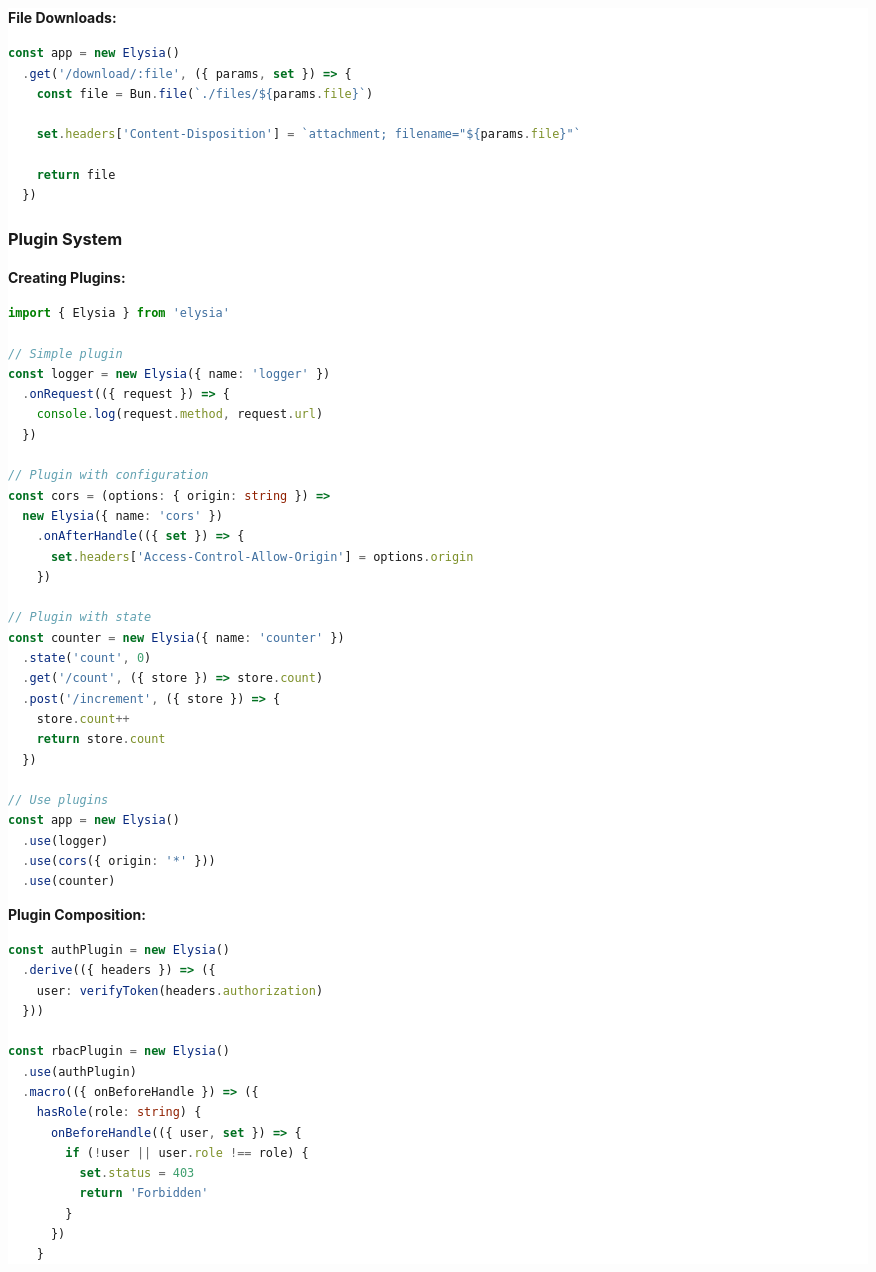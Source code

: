 **File Downloads:**
```typescript
const app = new Elysia()
  .get('/download/:file', ({ params, set }) => {
    const file = Bun.file(`./files/${params.file}`)

    set.headers['Content-Disposition'] = `attachment; filename="${params.file}"`

    return file
  })
```

### Plugin System

**Creating Plugins:**
```typescript
import { Elysia } from 'elysia'

// Simple plugin
const logger = new Elysia({ name: 'logger' })
  .onRequest(({ request }) => {
    console.log(request.method, request.url)
  })

// Plugin with configuration
const cors = (options: { origin: string }) =>
  new Elysia({ name: 'cors' })
    .onAfterHandle(({ set }) => {
      set.headers['Access-Control-Allow-Origin'] = options.origin
    })

// Plugin with state
const counter = new Elysia({ name: 'counter' })
  .state('count', 0)
  .get('/count', ({ store }) => store.count)
  .post('/increment', ({ store }) => {
    store.count++
    return store.count
  })

// Use plugins
const app = new Elysia()
  .use(logger)
  .use(cors({ origin: '*' }))
  .use(counter)
```

**Plugin Composition:**
```typescript
const authPlugin = new Elysia()
  .derive(({ headers }) => ({
    user: verifyToken(headers.authorization)
  }))

const rbacPlugin = new Elysia()
  .use(authPlugin)
  .macro(({ onBeforeHandle }) => ({
    hasRole(role: string) {
      onBeforeHandle(({ user, set }) => {
        if (!user || user.role !== role) {
          set.status = 403
          return 'Forbidden'
        }
      })
    }
```